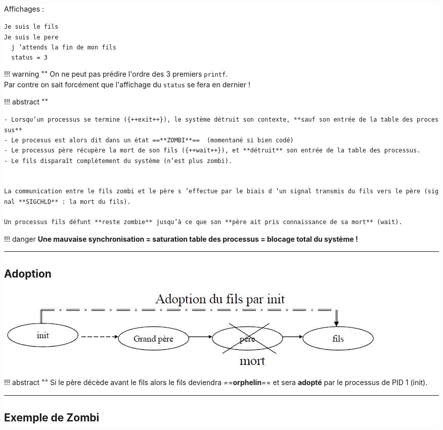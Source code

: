 
Affichages : 

```shell linenums="1"
Je suis le fils
Je suis le pere 
  j ’attends la fin de mon fils 
  status = 3
```

!!! warning ""
    On ne peut pas prédire l'ordre des 3 premiers ``printf``.   
    Par contre on sait forcément que l'affichage du ``status`` se fera en dernier !
    
    
!!! abstract ""

    - Lorsqu’un processus se termine ({++exit++}), le système détruit son contexte, **sauf son entrée de la table des processus**  
    - Le procesus est alors dit dans un état ==**ZOMBI**==  (momentané si bien codé)
    - Le processus père récupère la mort de son fils ({++wait++}), et **détruit** son entrée de la table des processus.   
    - Le fils disparaît complètement du système (n’est plus zombi).  
    
    
    La communication entre le fils zombi et le père s ’effectue par le biais d ’un signal transmis du fils vers le père (signal **SIGCHLD** : la mort du fils).  
    
    Un processus fils défunt **reste zombie** jusqu’à ce que son **père ait pris connaissance de sa mort** (wait).  
    
!!! danger
    **Une mauvaise synchronisation = saturation table des processus = blocage total du système !**

---

##  Adoption

![adopt](./assets/images/processus/adopt.JPG "adopt")

!!! abstract ""
    Si le père décède avant le fils alors le fils deviendra ==**orphelin**== et sera **adopté** par le processus de PID 1 (init).
    
    
---

## Exemple de Zombi
